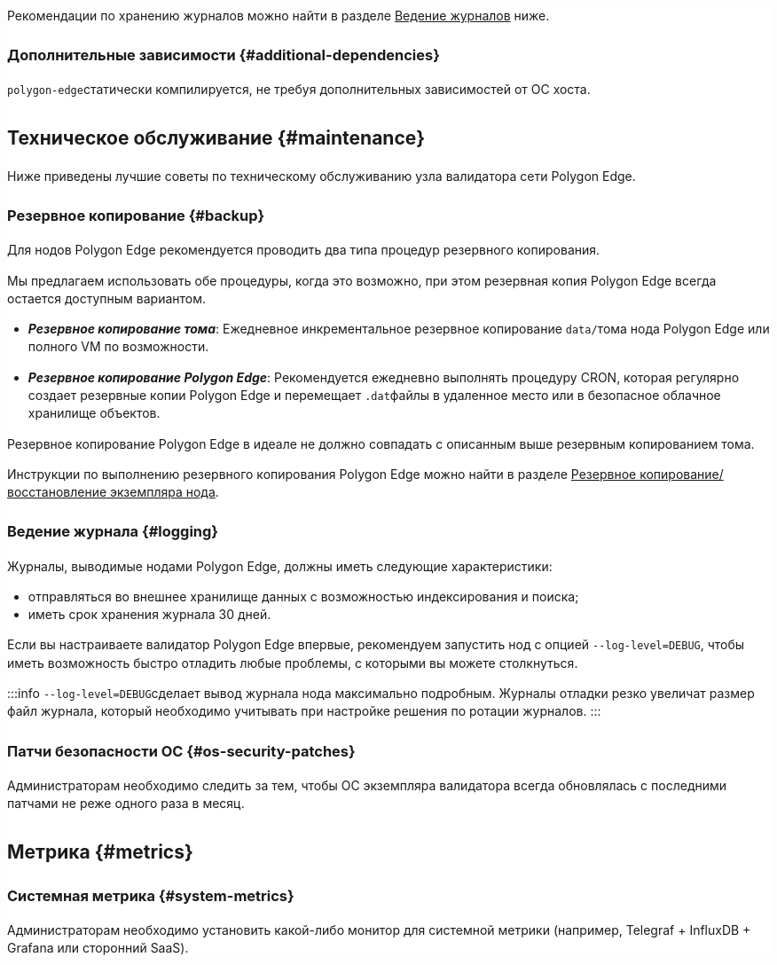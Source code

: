 
Рекомендации по хранению журналов можно найти в разделе [Ведение журналов](#logging) ниже.

### Дополнительные зависимости {#additional-dependencies}

`polygon-edge`статически компилируется, не требуя дополнительных зависимостей от ОС хоста.

## Техническое обслуживание {#maintenance}

Ниже приведены лучшие советы по техническому обслуживанию узла валидатора сети Polygon Edge.

### Резервное копирование {#backup}

Для нодов Polygon Edge рекомендуется проводить два типа процедур резервного копирования.

Мы предлагаем использовать обе процедуры, когда это возможно, при этом резервная копия Polygon Edge всегда остается доступным вариантом.

* ***Резервное копирование тома***:     Ежедневное инкрементальное резервное копирование `data/`тома нода Polygon Edge или полного VM по возможности.


* ***Резервное копирование Polygon Edge***:     Рекомендуется ежедневно выполнять процедуру CRON, которая регулярно создает резервные копии Polygon Edge и перемещает `.dat`файлы в удаленное место или в безопасное облачное хранилище объектов.

Резервное копирование Polygon Edge в идеале не должно совпадать с описанным выше резервным копированием тома.

Инструкции по выполнению резервного копирования Polygon Edge можно найти в разделе [Резервное копирование/восстановление экземпляра нода](working-with-node/backup-restore).

### Ведение журнала {#logging}

Журналы, выводимые нодами Polygon Edge, должны иметь следующие характеристики:
- отправляться во внешнее хранилище данных с возможностью индексирования и поиска;
- иметь срок хранения журнала 30 дней.

Если вы настраиваете валидатор Polygon Edge впервые, рекомендуем запустить нод с опцией `--log-level=DEBUG`, чтобы иметь возможность быстро отладить любые проблемы, с которыми вы можете столкнуться.

:::info
`--log-level=DEBUG`сделает вывод журнала нода максимально подробным.    Журналы отладки резко увеличат размер файл журнала, который необходимо учитывать при настройке решения по ротации журналов.
:::
### Патчи безопасности ОС {#os-security-patches}

Администраторам необходимо следить за тем, чтобы ОС экземпляра валидатора всегда обновлялась с последними патчами не реже одного раза в месяц.

## Метрика {#metrics}

### Системная метрика {#system-metrics}

Администраторам необходимо установить какой-либо монитор для системной метрики (например, Telegraf + InfluxDB + Grafana или сторонний SaaS).
